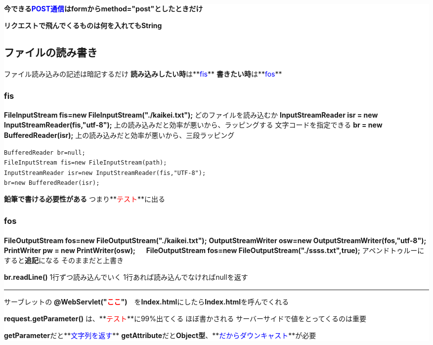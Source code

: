 **今できる<span style="color: blue; ">POST通信</span>はformからmethod="post"としたときだけ**

**リクエストで飛んでくるものは何を入れてもString**

## ファイルの読み書き
ファイル読み込みの記述は暗記するだけ
**読み込みしたい時**は**<span style="color: blue; ">fis</span>**
**書きたい時**は**<span style="color: blue; ">fos</span>**

### fis
**FileInputStream fis=new FileInputStream("./kaikei.txt");**
どのファイルを読み込むか
**InputStreamReader isr = new InputStreamReader(fis,"utf-8");**
上の読み込みだと効率が悪いから、ラッピングする
文字コードを指定できる
**br = new BufferedReader(isr);**
上の読み込みだと効率が悪いから、三段ラッピング

```
BufferedReader br=null;
FileInputStream fis=new FileInputStream(path);
InputStreamReader isr=new InputStreamReader(fis,"UTF-8");
br=new BufferedReader(isr);
```

**鉛筆で書ける必要性がある**
つまり**<span style="color: red; ">テスト</span>**に出る

### fos
**FileOutputStream fos=new FileOutputStream("./kaikei.txt");**
**OutputStreamWriter osw=new OutputStreamWriter(fos,"utf-8");**
**PrintWriter pw = new PrintWriter(osw);**
　
**FileOutputStream fos=new FileOutputStream("./ssss.txt",true);**
アペンドトゥルーにすると**追記**になる
そのままだと上書き

**br.readLine()**
1行ずつ読み込んでいく
1行あれば読み込んでなければnullを返す



---


サーブレットの
**@WebServlet("<span style="color: red; ">ここ</span>")**　を**Index.html**にしたら**Index.html**を呼んでくれる

**request.getParameter()**
は、**<span style="color: red; ">テスト</span>**に99%出てくる
ほぼ書かされる
サーバーサイドで値をとってくるのは重要

**getParameter**だと**<span style="color: blue; ">文字列を返す</span>**
**getAttribute**だと**Object型**、**<span style="color: blue; ">だからダウンキャスト</span>**が必要
